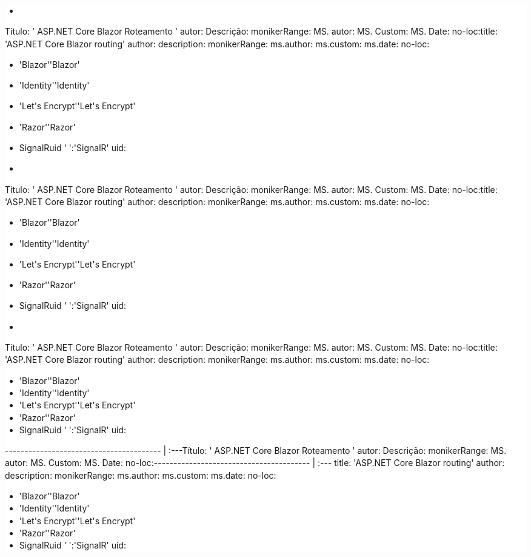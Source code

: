 -
<span data-ttu-id="fc41e-426">Título: ' ASP.NET Core Blazor Roteamento ' autor: Descrição: monikerRange: MS. autor: MS. Custom: MS. Date: no-loc:</span><span class="sxs-lookup"><span data-stu-id="fc41e-426">title: 'ASP.NET Core Blazor routing' author: description: monikerRange: ms.author: ms.custom: ms.date: no-loc:</span></span>
- <span data-ttu-id="fc41e-427">'Blazor'</span><span class="sxs-lookup"><span data-stu-id="fc41e-427">'Blazor'</span></span>
- <span data-ttu-id="fc41e-428">'Identity'</span><span class="sxs-lookup"><span data-stu-id="fc41e-428">'Identity'</span></span>
- <span data-ttu-id="fc41e-429">'Let's Encrypt'</span><span class="sxs-lookup"><span data-stu-id="fc41e-429">'Let's Encrypt'</span></span>
- <span data-ttu-id="fc41e-430">'Razor'</span><span class="sxs-lookup"><span data-stu-id="fc41e-430">'Razor'</span></span>
- <span data-ttu-id="fc41e-431">SignalRuid ' ':</span><span class="sxs-lookup"><span data-stu-id="fc41e-431">'SignalR' uid:</span></span> 

-
<span data-ttu-id="fc41e-432">Título: ' ASP.NET Core Blazor Roteamento ' autor: Descrição: monikerRange: MS. autor: MS. Custom: MS. Date: no-loc:</span><span class="sxs-lookup"><span data-stu-id="fc41e-432">title: 'ASP.NET Core Blazor routing' author: description: monikerRange: ms.author: ms.custom: ms.date: no-loc:</span></span>
- <span data-ttu-id="fc41e-433">'Blazor'</span><span class="sxs-lookup"><span data-stu-id="fc41e-433">'Blazor'</span></span>
- <span data-ttu-id="fc41e-434">'Identity'</span><span class="sxs-lookup"><span data-stu-id="fc41e-434">'Identity'</span></span>
- <span data-ttu-id="fc41e-435">'Let's Encrypt'</span><span class="sxs-lookup"><span data-stu-id="fc41e-435">'Let's Encrypt'</span></span>
- <span data-ttu-id="fc41e-436">'Razor'</span><span class="sxs-lookup"><span data-stu-id="fc41e-436">'Razor'</span></span>
- <span data-ttu-id="fc41e-437">SignalRuid ' ':</span><span class="sxs-lookup"><span data-stu-id="fc41e-437">'SignalR' uid:</span></span> 

-
<span data-ttu-id="fc41e-438">Título: ' ASP.NET Core Blazor Roteamento ' autor: Descrição: monikerRange: MS. autor: MS. Custom: MS. Date: no-loc:</span><span class="sxs-lookup"><span data-stu-id="fc41e-438">title: 'ASP.NET Core Blazor routing' author: description: monikerRange: ms.author: ms.custom: ms.date: no-loc:</span></span>
- <span data-ttu-id="fc41e-439">'Blazor'</span><span class="sxs-lookup"><span data-stu-id="fc41e-439">'Blazor'</span></span>
- <span data-ttu-id="fc41e-440">'Identity'</span><span class="sxs-lookup"><span data-stu-id="fc41e-440">'Identity'</span></span>
- <span data-ttu-id="fc41e-441">'Let's Encrypt'</span><span class="sxs-lookup"><span data-stu-id="fc41e-441">'Let's Encrypt'</span></span>
- <span data-ttu-id="fc41e-442">'Razor'</span><span class="sxs-lookup"><span data-stu-id="fc41e-442">'Razor'</span></span>
- <span data-ttu-id="fc41e-443">SignalRuid ' ':</span><span class="sxs-lookup"><span data-stu-id="fc41e-443">'SignalR' uid:</span></span> 

<span data-ttu-id="fc41e-444">---------------------------------------- | :---Título: ' ASP.NET Core Blazor Roteamento ' autor: Descrição: monikerRange: MS. autor: MS. Custom: MS. Date: no-loc:</span><span class="sxs-lookup"><span data-stu-id="fc41e-444">---------------------------------------- | :--- title: 'ASP.NET Core Blazor routing' author: description: monikerRange: ms.author: ms.custom: ms.date: no-loc:</span></span>
- <span data-ttu-id="fc41e-445">'Blazor'</span><span class="sxs-lookup"><span data-stu-id="fc41e-445">'Blazor'</span></span>
- <span data-ttu-id="fc41e-446">'Identity'</span><span class="sxs-lookup"><span data-stu-id="fc41e-446">'Identity'</span></span>
- <span data-ttu-id="fc41e-447">'Let's Encrypt'</span><span class="sxs-lookup"><span data-stu-id="fc41e-447">'Let's Encrypt'</span></span>
- <span data-ttu-id="fc41e-448">'Razor'</span><span class="sxs-lookup"><span data-stu-id="fc41e-448">'Razor'</span></span>
- <span data-ttu-id="fc41e-449">SignalRuid ' ':</span><span class="sxs-lookup"><span data-stu-id="fc41e-449">'SignalR' uid:</span></span> 
